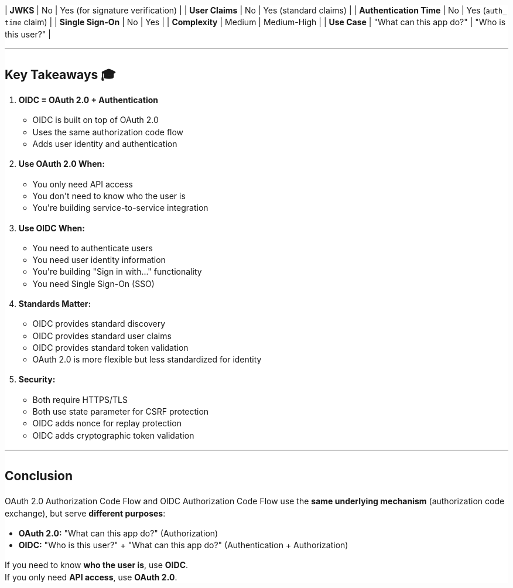| **JWKS** | No | Yes (for signature verification) |
| **User Claims** | No | Yes (standard claims) |
| **Authentication Time** | No | Yes (`auth_time` claim) |
| **Single Sign-On** | No | Yes |
| **Complexity** | Medium | Medium-High |
| **Use Case** | "What can this app do?" | "Who is this user?" |

---

## Key Takeaways 🎓

1. **OIDC = OAuth 2.0 + Authentication**
   - OIDC is built on top of OAuth 2.0
   - Uses the same authorization code flow
   - Adds user identity and authentication

2. **Use OAuth 2.0 When:**
   - You only need API access
   - You don't need to know who the user is
   - You're building service-to-service integration

3. **Use OIDC When:**
   - You need to authenticate users
   - You need user identity information
   - You're building "Sign in with..." functionality
   - You need Single Sign-On (SSO)

4. **Standards Matter:**
   - OIDC provides standard discovery
   - OIDC provides standard user claims
   - OIDC provides standard token validation
   - OAuth 2.0 is more flexible but less standardized for identity

5. **Security:**
   - Both require HTTPS/TLS
   - Both use state parameter for CSRF protection
   - OIDC adds nonce for replay protection
   - OIDC adds cryptographic token validation

---

## Conclusion

OAuth 2.0 Authorization Code Flow and OIDC Authorization Code Flow use the **same underlying mechanism** (authorization code exchange), but serve **different purposes**:

- **OAuth 2.0:** "What can this app do?" (Authorization)
- **OIDC:** "Who is this user?" + "What can this app do?" (Authentication + Authorization)

If you need to know **who the user is**, use **OIDC**.  
If you only need **API access**, use **OAuth 2.0**.
